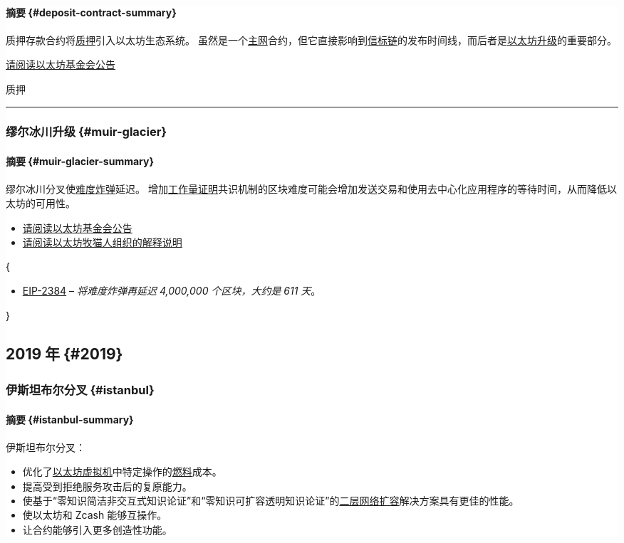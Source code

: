 #### 摘要 \{#deposit-contract-summary}

质押存款合约将[质押](/glossary/#staking)引入以太坊生态系统。 虽然是一个[主网](/glossary/#mainnet)合约，但它直接影响到[信标链](/roadmap/beacon-chain/)的发布时间线，而后者是[以太坊升级](/roadmap/)的重要部分。

[请阅读以太坊基金会公告](https://blog.ethereum.org/2020/11/04/eth2-quick-update-no-19/)

<DocLink to="/staking/">
  质押
</DocLink>

---

### 缪尔冰川升级 \{#muir-glacier}

<NetworkUpgradeSummary name="muirGlacier" />

#### 摘要 \{#muir-glacier-summary}

缪尔冰川分叉使[难度炸弹](/glossary/#difficulty-bomb)延迟。 增加[工作量证明](/developers/docs/consensus-mechanisms/pow/)共识机制的区块难度可能会增加发送交易和使用去中心化应用程序的等待时间，从而降低以太坊的可用性。

- [请阅读以太坊基金会公告](https://blog.ethereum.org/2019/12/23/ethereum-muir-glacier-upgrade-announcement/)
- [请阅读以太坊牧猫人组织的解释说明](https://medium.com/ethereum-cat-herders/ethereum-muir-glacier-upgrade-89b8cea5a210)

{
<ExpandableCard title="以太坊改进提案 - 缪尔冰川升级" contentPreview="Official improvements included in this fork.">

<ul>
  <li><a href="https://eips.ethereum.org/EIPS/eip-2384">EIP-2384</a> – <em>将难度炸弹再延迟 4,000,000 个区块，大约是 611 天</em>。</li>
</ul>

</ExpandableCard>
}

<Divider />

## 2019 年 \{#2019}

### 伊斯坦布尔分叉 \{#istanbul}

<NetworkUpgradeSummary name="istanbul" />

#### 摘要 \{#istanbul-summary}

伊斯坦布尔分叉：

- 优化了[以太坊虚拟机](/developers/docs/ethereum-stack/#ethereum-virtual-machine)中特定操作的[燃料](/glossary/#gas)成本。
- 提高受到拒绝服务攻击后的复原能力。
- 使基于“零知识简洁非交互式知识论证”和“零知识可扩容透明知识论证”的[二层网络扩容](/developers/docs/scaling/#layer-2-scaling)解决方案具有更佳的性能。
- 使以太坊和 Zcash 能够互操作。
- 让合约能够引入更多创造性功能。
